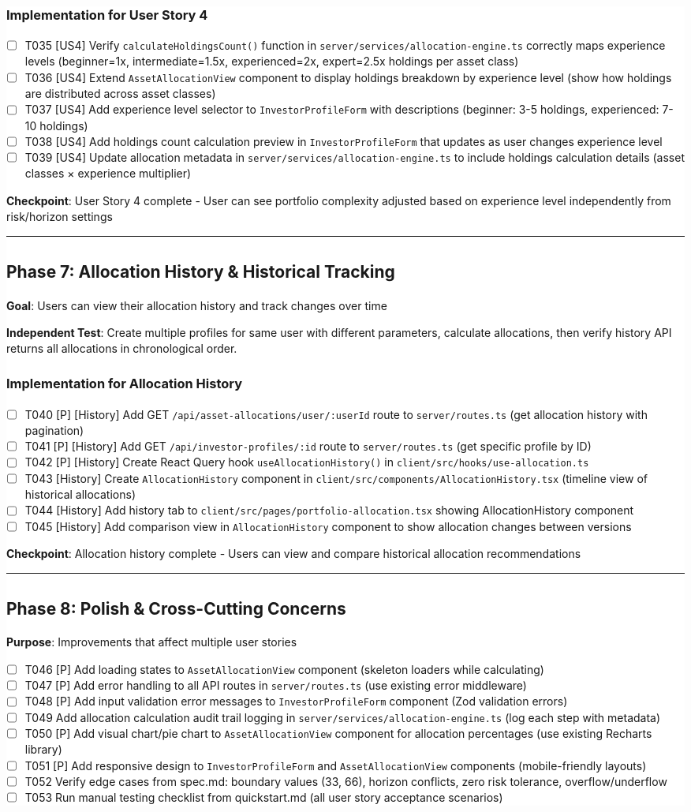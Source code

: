 ### Implementation for User Story 4

- [ ] T035 [US4] Verify `calculateHoldingsCount()` function in `server/services/allocation-engine.ts` correctly maps experience levels (beginner=1x, intermediate=1.5x, experienced=2x, expert=2.5x holdings per asset class)
- [ ] T036 [US4] Extend `AssetAllocationView` component to display holdings breakdown by experience level (show how holdings are distributed across asset classes)
- [ ] T037 [US4] Add experience level selector to `InvestorProfileForm` with descriptions (beginner: 3-5 holdings, experienced: 7-10 holdings)
- [ ] T038 [US4] Add holdings count calculation preview in `InvestorProfileForm` that updates as user changes experience level
- [ ] T039 [US4] Update allocation metadata in `server/services/allocation-engine.ts` to include holdings calculation details (asset classes × experience multiplier)

**Checkpoint**: User Story 4 complete - User can see portfolio complexity adjusted based on experience level independently from risk/horizon settings

---

## Phase 7: Allocation History & Historical Tracking

**Goal**: Users can view their allocation history and track changes over time

**Independent Test**: Create multiple profiles for same user with different parameters, calculate allocations, then verify history API returns all allocations in chronological order.

### Implementation for Allocation History

- [ ] T040 [P] [History] Add GET `/api/asset-allocations/user/:userId` route to `server/routes.ts` (get allocation history with pagination)
- [ ] T041 [P] [History] Add GET `/api/investor-profiles/:id` route to `server/routes.ts` (get specific profile by ID)
- [ ] T042 [P] [History] Create React Query hook `useAllocationHistory()` in `client/src/hooks/use-allocation.ts`
- [ ] T043 [History] Create `AllocationHistory` component in `client/src/components/AllocationHistory.tsx` (timeline view of historical allocations)
- [ ] T044 [History] Add history tab to `client/src/pages/portfolio-allocation.tsx` showing AllocationHistory component
- [ ] T045 [History] Add comparison view in `AllocationHistory` component to show allocation changes between versions

**Checkpoint**: Allocation history complete - Users can view and compare historical allocation recommendations

---

## Phase 8: Polish & Cross-Cutting Concerns

**Purpose**: Improvements that affect multiple user stories

- [ ] T046 [P] Add loading states to `AssetAllocationView` component (skeleton loaders while calculating)
- [ ] T047 [P] Add error handling to all API routes in `server/routes.ts` (use existing error middleware)
- [ ] T048 [P] Add input validation error messages to `InvestorProfileForm` component (Zod validation errors)
- [ ] T049 Add allocation calculation audit trail logging in `server/services/allocation-engine.ts` (log each step with metadata)
- [ ] T050 [P] Add visual chart/pie chart to `AssetAllocationView` component for allocation percentages (use existing Recharts library)
- [ ] T051 [P] Add responsive design to `InvestorProfileForm` and `AssetAllocationView` components (mobile-friendly layouts)
- [ ] T052 Verify edge cases from spec.md: boundary values (33, 66), horizon conflicts, zero risk tolerance, overflow/underflow
- [ ] T053 Run manual testing checklist from quickstart.md (all user story acceptance scenarios)